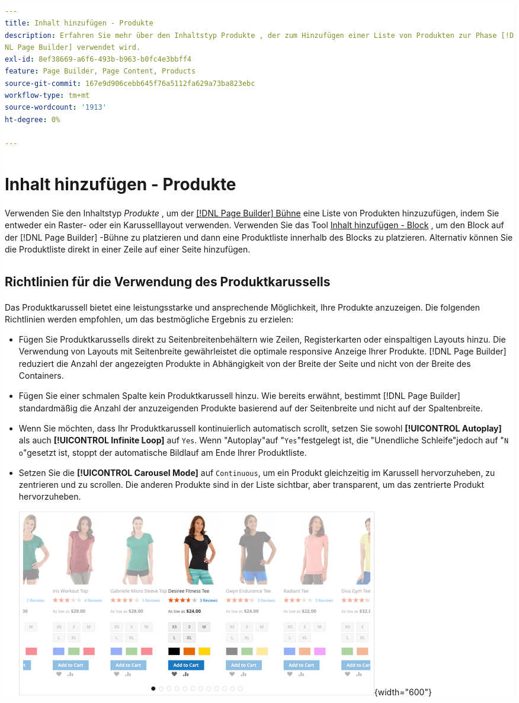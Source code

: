 ```yaml
---
title: Inhalt hinzufügen - Produkte
description: Erfahren Sie mehr über den Inhaltstyp Produkte , der zum Hinzufügen einer Liste von Produkten zur Phase [!DNL Page Builder] verwendet wird.
exl-id: 8ef38669-a6f6-493b-b963-b0fc4e3bbff4
feature: Page Builder, Page Content, Products
source-git-commit: 167e9d906cebb645f76a5112fa629a73ba823ebc
workflow-type: tm+mt
source-wordcount: '1913'
ht-degree: 0%

---
```


# Inhalt hinzufügen - Produkte

Verwenden Sie den Inhaltstyp _Produkte_ , um der [[!DNL Page Builder] Bühne](workspace.md#stage) eine Liste von Produkten hinzuzufügen, indem Sie entweder ein Raster- oder ein Karusselllayout verwenden. Verwenden Sie das Tool [Inhalt hinzufügen - Block](block.md) , um den Block auf der [!DNL Page Builder] -Bühne zu platzieren und dann eine Produktliste innerhalb des Blocks zu platzieren. Alternativ können Sie die Produktliste direkt in einer Zeile auf einer Seite hinzufügen.

## Richtlinien für die Verwendung des Produktkarussells

Das Produktkarussell bietet eine leistungsstarke und ansprechende Möglichkeit, Ihre Produkte anzuzeigen. Die folgenden Richtlinien werden empfohlen, um das bestmögliche Ergebnis zu erzielen:

- Fügen Sie Produktkarussells direkt zu Seitenbreitenbehältern wie Zeilen, Registerkarten oder einspaltigen Layouts hinzu. Die Verwendung von Layouts mit Seitenbreite gewährleistet die optimale responsive Anzeige Ihrer Produkte. [!DNL Page Builder] reduziert die Anzahl der angezeigten Produkte in Abhängigkeit von der Breite der Seite und nicht von der Breite des Containers.

- Fügen Sie einer schmalen Spalte kein Produktkarussell hinzu. Wie bereits erwähnt, bestimmt [!DNL Page Builder] standardmäßig die Anzahl der anzuzeigenden Produkte basierend auf der Seitenbreite und nicht auf der Spaltenbreite.

- Wenn Sie möchten, dass Ihr Produktkarussell kontinuierlich automatisch scrollt, setzen Sie sowohl **[!UICONTROL Autoplay]** als auch **[!UICONTROL Infinite Loop]** auf `Yes`. Wenn &quot;Autoplay&quot;auf &quot;`Yes`&quot;festgelegt ist, die &quot;Unendliche Schleife&quot;jedoch auf &quot;`No`&quot;gesetzt ist, stoppt der automatische Bildlauf am Ende Ihrer Produktliste.

- Setzen Sie die **[!UICONTROL Carousel Mode]** auf `Continuous`, um ein Produkt gleichzeitig im Karussell hervorzuheben, zu zentrieren und zu scrollen. Die anderen Produkte sind in der Liste sichtbar, aber transparent, um das zentrierte Produkt hervorzuheben.

  ![Produktliste im kontinuierlichen Karussellmodus](./assets/pb-products-settings-carousel-continuous.png){width="600"}
